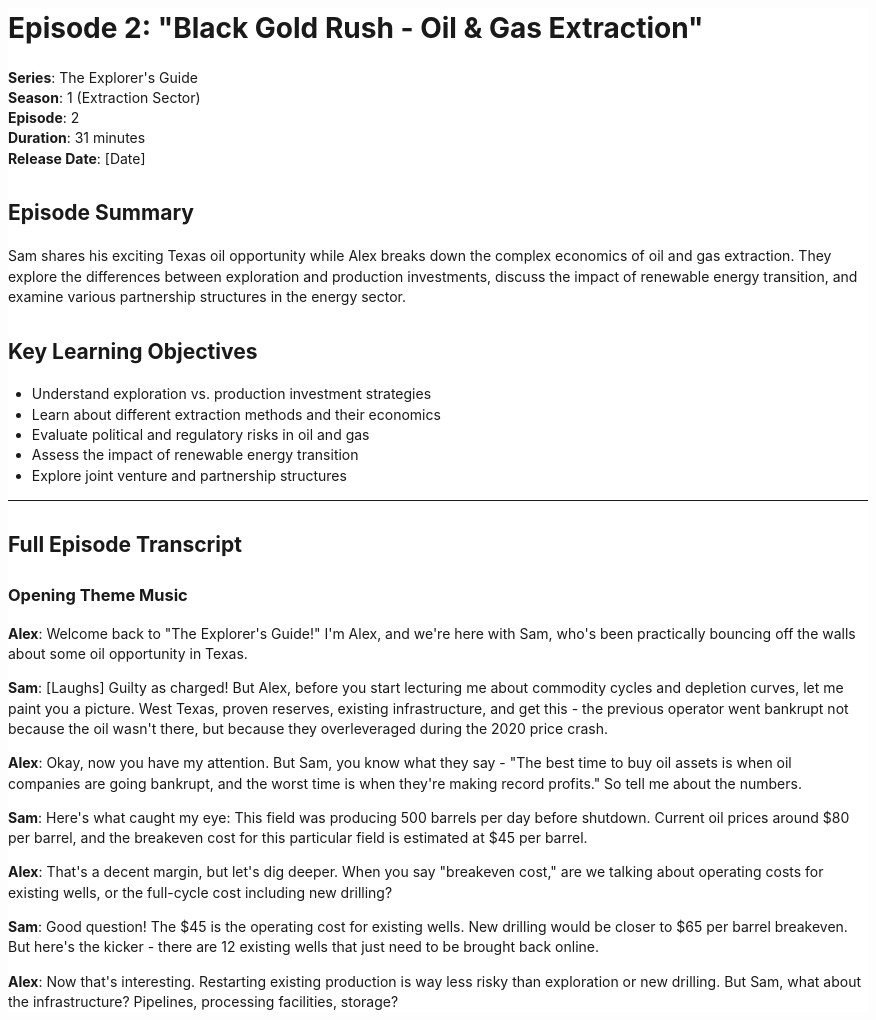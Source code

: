 # Episode 2: "Black Gold Rush - Oil & Gas Extraction"

**Series**: The Explorer's Guide  
**Season**: 1 (Extraction Sector)  
**Episode**: 2  
**Duration**: 31 minutes  
**Release Date**: [Date]  

## Episode Summary
Sam shares his exciting Texas oil opportunity while Alex breaks down the complex economics of oil and gas extraction. They explore the differences between exploration and production investments, discuss the impact of renewable energy transition, and examine various partnership structures in the energy sector.

## Key Learning Objectives
- Understand exploration vs. production investment strategies
- Learn about different extraction methods and their economics
- Evaluate political and regulatory risks in oil and gas
- Assess the impact of renewable energy transition
- Explore joint venture and partnership structures

---

## Full Episode Transcript

### Opening Theme Music

**Alex**: Welcome back to "The Explorer's Guide!" I'm Alex, and we're here with Sam, who's been practically bouncing off the walls about some oil opportunity in Texas.

**Sam**: [Laughs] Guilty as charged! But Alex, before you start lecturing me about commodity cycles and depletion curves, let me paint you a picture. West Texas, proven reserves, existing infrastructure, and get this - the previous operator went bankrupt not because the oil wasn't there, but because they overleveraged during the 2020 price crash.

**Alex**: Okay, now you have my attention. But Sam, you know what they say - "The best time to buy oil assets is when oil companies are going bankrupt, and the worst time is when they're making record profits." So tell me about the numbers.

**Sam**: Here's what caught my eye: This field was producing 500 barrels per day before shutdown. Current oil prices around $80 per barrel, and the breakeven cost for this particular field is estimated at $45 per barrel.

**Alex**: That's a decent margin, but let's dig deeper. When you say "breakeven cost," are we talking about operating costs for existing wells, or the full-cycle cost including new drilling?

**Sam**: Good question! The $45 is the operating cost for existing wells. New drilling would be closer to $65 per barrel breakeven. But here's the kicker - there are 12 existing wells that just need to be brought back online.

**Alex**: Now that's interesting. Restarting existing production is way less risky than exploration or new drilling. But Sam, what about the infrastructure? Pipelines, processing facilities, storage?
